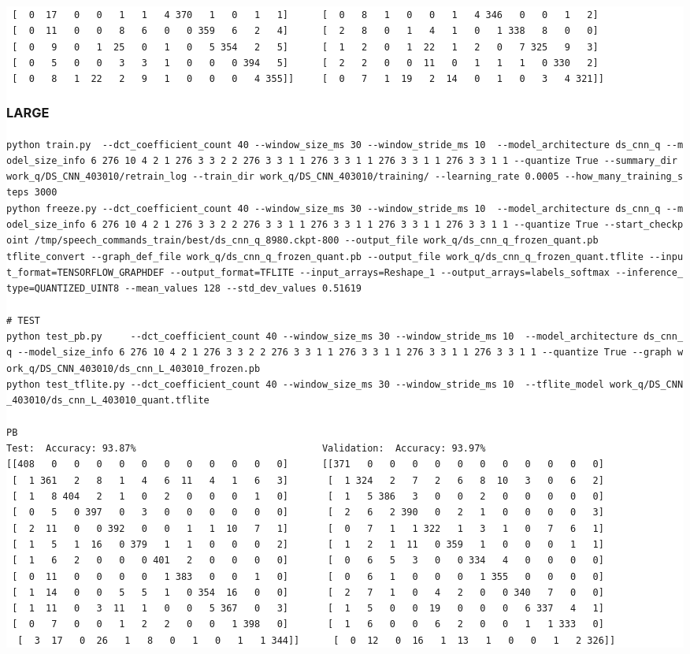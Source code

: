      [  0  17   0   0   1   1   4 370   1   0   1   1]      [  0   8   1   0   0   1   4 346   0   0   1   2]  
     [  0  11   0   0   8   6   0   0 359   6   2   4]      [  2   8   0   1   4   1   0   1 338   8   0   0]  
     [  0   9   0   1  25   0   1   0   5 354   2   5]      [  1   2   0   1  22   1   2   0   7 325   9   3]  
     [  0   5   0   0   3   3   1   0   0   0 394   5]      [  2   2   0   0  11   0   1   1   1   0 330   2]  
     [  0   8   1  22   2   9   1   0   0   0   4 355]]     [  0   7   1  19   2  14   0   1   0   3   4 321]]   

### LARGE

    python train.py  --dct_coefficient_count 40 --window_size_ms 30 --window_stride_ms 10  --model_architecture ds_cnn_q --model_size_info 6 276 10 4 2 1 276 3 3 2 2 276 3 3 1 1 276 3 3 1 1 276 3 3 1 1 276 3 3 1 1 --quantize True --summary_dir work_q/DS_CNN_403010/retrain_log --train_dir work_q/DS_CNN_403010/training/ --learning_rate 0.0005 --how_many_training_steps 3000 
    python freeze.py --dct_coefficient_count 40 --window_size_ms 30 --window_stride_ms 10  --model_architecture ds_cnn_q --model_size_info 6 276 10 4 2 1 276 3 3 2 2 276 3 3 1 1 276 3 3 1 1 276 3 3 1 1 276 3 3 1 1 --quantize True --start_checkpoint /tmp/speech_commands_train/best/ds_cnn_q_8980.ckpt-800 --output_file work_q/ds_cnn_q_frozen_quant.pb
    tflite_convert --graph_def_file work_q/ds_cnn_q_frozen_quant.pb --output_file work_q/ds_cnn_q_frozen_quant.tflite --input_format=TENSORFLOW_GRAPHDEF --output_format=TFLITE --input_arrays=Reshape_1 --output_arrays=labels_softmax --inference_type=QUANTIZED_UINT8 --mean_values 128 --std_dev_values 0.51619

    # TEST
    python test_pb.py     --dct_coefficient_count 40 --window_size_ms 30 --window_stride_ms 10  --model_architecture ds_cnn_q --model_size_info 6 276 10 4 2 1 276 3 3 2 2 276 3 3 1 1 276 3 3 1 1 276 3 3 1 1 276 3 3 1 1 --quantize True --graph work_q/DS_CNN_403010/ds_cnn_L_403010_frozen.pb 
    python test_tflite.py --dct_coefficient_count 40 --window_size_ms 30 --window_stride_ms 10  --tflite_model work_q/DS_CNN_403010/ds_cnn_L_403010_quant.tflite 

    PB
    Test:  Accuracy: 93.87%                                 Validation:  Accuracy: 93.97%
    [[408   0   0   0   0   0   0   0   0   0   0   0]      [[371   0   0   0   0   0   0   0   0   0   0   0]
     [  1 361   2   8   1   4   6  11   4   1   6   3]       [  1 324   2   7   2   6   8  10   3   0   6   2]
     [  1   8 404   2   1   0   2   0   0   0   1   0]       [  1   5 386   3   0   0   2   0   0   0   0   0]
     [  0   5   0 397   0   3   0   0   0   0   0   0]       [  2   6   2 390   0   2   1   0   0   0   0   3]
     [  2  11   0   0 392   0   0   1   1  10   7   1]       [  0   7   1   1 322   1   3   1   0   7   6   1]
     [  1   5   1  16   0 379   1   1   0   0   0   2]       [  1   2   1  11   0 359   1   0   0   0   1   1]
     [  1   6   2   0   0   0 401   2   0   0   0   0]       [  0   6   5   3   0   0 334   4   0   0   0   0]
     [  0  11   0   0   0   0   1 383   0   0   1   0]       [  0   6   1   0   0   0   1 355   0   0   0   0]
     [  1  14   0   0   5   5   1   0 354  16   0   0]       [  2   7   1   0   4   2   0   0 340   7   0   0]
     [  1  11   0   3  11   1   0   0   5 367   0   3]       [  1   5   0   0  19   0   0   0   6 337   4   1]
     [  0   7   0   0   1   2   2   0   0   1 398   0]       [  1   6   0   0   6   2   0   0   1   1 333   0]
      [  3  17   0  26   1   8   0   1   0   1   1 344]]      [  0  12   0  16   1  13   1   0   0   1   2 326]]
    